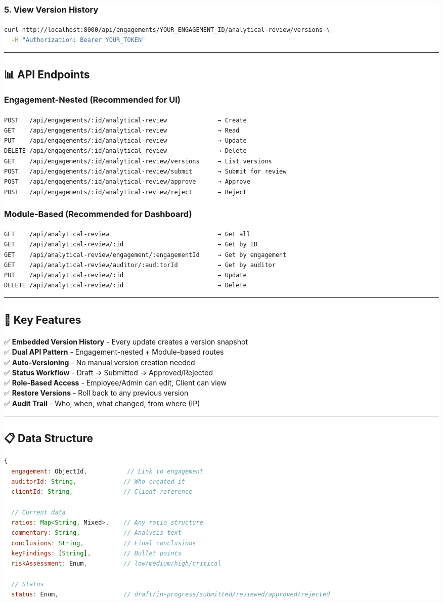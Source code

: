 ### 5. View Version History
```bash
curl http://localhost:8000/api/engagements/YOUR_ENGAGEMENT_ID/analytical-review/versions \
  -H "Authorization: Bearer YOUR_TOKEN"
```

---

## 📊 API Endpoints

### Engagement-Nested (Recommended for UI)
```
POST   /api/engagements/:id/analytical-review              → Create
GET    /api/engagements/:id/analytical-review              → Read
PUT    /api/engagements/:id/analytical-review              → Update
DELETE /api/engagements/:id/analytical-review              → Delete
GET    /api/engagements/:id/analytical-review/versions     → List versions
POST   /api/engagements/:id/analytical-review/submit       → Submit for review
POST   /api/engagements/:id/analytical-review/approve      → Approve
POST   /api/engagements/:id/analytical-review/reject       → Reject
```

### Module-Based (Recommended for Dashboard)
```
GET    /api/analytical-review                              → Get all
GET    /api/analytical-review/:id                          → Get by ID
GET    /api/analytical-review/engagement/:engagementId     → Get by engagement
GET    /api/analytical-review/auditor/:auditorId           → Get by auditor
PUT    /api/analytical-review/:id                          → Update
DELETE /api/analytical-review/:id                          → Delete
```

---

## 🔑 Key Features

✅ **Embedded Version History** - Every update creates a version snapshot  
✅ **Dual API Pattern** - Engagement-nested + Module-based routes  
✅ **Auto-Versioning** - No manual version creation needed  
✅ **Status Workflow** - Draft → Submitted → Approved/Rejected  
✅ **Role-Based Access** - Employee/Admin can edit, Client can view  
✅ **Restore Versions** - Roll back to any previous version  
✅ **Audit Trail** - Who, when, what changed, from where (IP)  

---

## 📋 Data Structure

```javascript
{
  engagement: ObjectId,           // Link to engagement
  auditorId: String,             // Who created it
  clientId: String,              // Client reference
  
  // Current data
  ratios: Map<String, Mixed>,    // Any ratio structure
  commentary: String,            // Analysis text
  conclusions: String,           // Final conclusions
  keyFindings: [String],         // Bullet points
  riskAssessment: Enum,          // low/medium/high/critical
  
  // Status
  status: Enum,                  // draft/in-progress/submitted/reviewed/approved/rejected
```